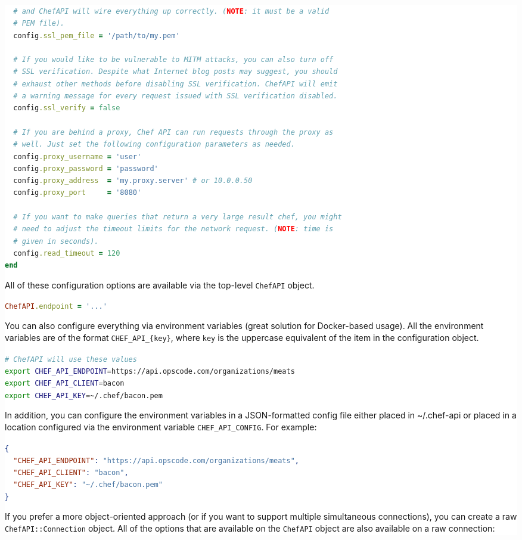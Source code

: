 ```ruby
  # and ChefAPI will wire everything up correctly. (NOTE: it must be a valid
  # PEM file).
  config.ssl_pem_file = '/path/to/my.pem'

  # If you would like to be vulnerable to MITM attacks, you can also turn off
  # SSL verification. Despite what Internet blog posts may suggest, you should
  # exhaust other methods before disabling SSL verification. ChefAPI will emit
  # a warning message for every request issued with SSL verification disabled.
  config.ssl_verify = false

  # If you are behind a proxy, Chef API can run requests through the proxy as
  # well. Just set the following configuration parameters as needed.
  config.proxy_username = 'user'
  config.proxy_password = 'password'
  config.proxy_address  = 'my.proxy.server' # or 10.0.0.50
  config.proxy_port     = '8080'

  # If you want to make queries that return a very large result chef, you might
  # need to adjust the timeout limits for the network request. (NOTE: time is
  # given in seconds).
  config.read_timeout = 120
end
```

All of these configuration options are available via the top-level `ChefAPI` object.

```ruby
ChefAPI.endpoint = '...'
```

You can also configure everything via environment variables (great solution for Docker-based usage). All the environment variables are of the format `CHEF_API_{key}`, where `key` is the uppercase equivalent of the item in the configuration object.

```bash
# ChefAPI will use these values
export CHEF_API_ENDPOINT=https://api.opscode.com/organizations/meats
export CHEF_API_CLIENT=bacon
export CHEF_API_KEY=~/.chef/bacon.pem
```

In addition, you can configure the environment variables in a JSON-formatted config file either placed in ~/.chef-api or placed in a location configured via the environment variable `CHEF_API_CONFIG`. For example:

```json
{
  "CHEF_API_ENDPOINT": "https://api.opscode.com/organizations/meats",
  "CHEF_API_CLIENT": "bacon",
  "CHEF_API_KEY": "~/.chef/bacon.pem"
}
```

If you prefer a more object-oriented approach (or if you want to support multiple simultaneous connections), you can create a raw `ChefAPI::Connection` object. All of the options that are available on the `ChefAPI` object are also available on a raw connection:
